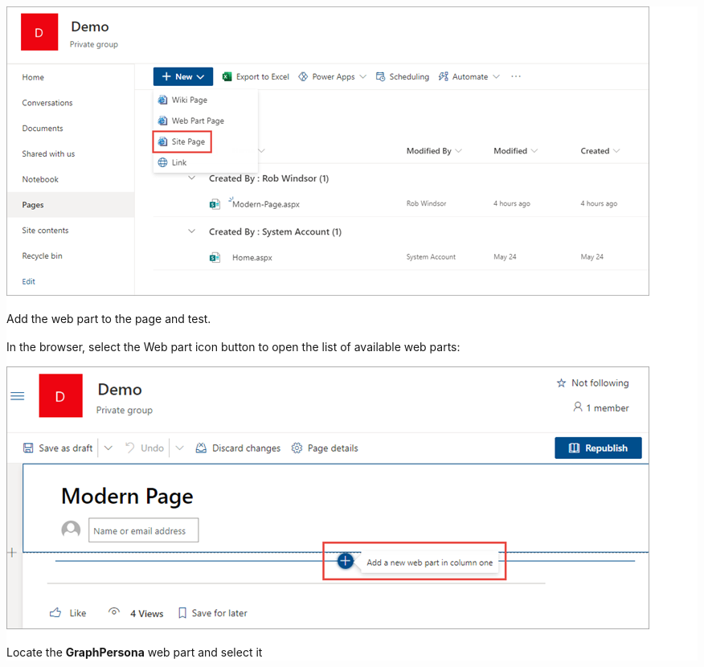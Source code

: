 ![Screenshot of the SharePoint Online Pages library](../media/add-page-01.png)

Add the web part to the page and test.

In the browser, select the Web part icon button to open the list of available web parts:

![Screenshot of adding the web part to the modern SharePoint page](../media/add-web-part-01.png)

Locate the **GraphPersona** web part and select it
